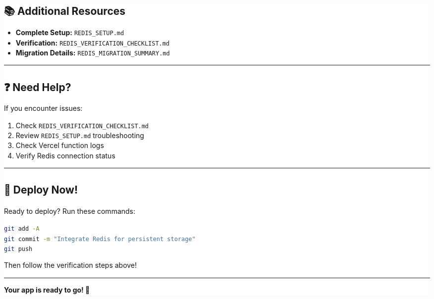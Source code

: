 
## 📚 Additional Resources

- **Complete Setup:** `REDIS_SETUP.md`
- **Verification:** `REDIS_VERIFICATION_CHECKLIST.md`
- **Migration Details:** `REDIS_MIGRATION_SUMMARY.md`

---

## ❓ Need Help?

If you encounter issues:

1. Check `REDIS_VERIFICATION_CHECKLIST.md`
2. Review `REDIS_SETUP.md` troubleshooting
3. Check Vercel function logs
4. Verify Redis connection status

---

## 🎯 Deploy Now!

Ready to deploy? Run these commands:

```bash
git add -A
git commit -m "Integrate Redis for persistent storage"
git push
```

Then follow the verification steps above!

---

**Your app is ready to go! 🚀**

